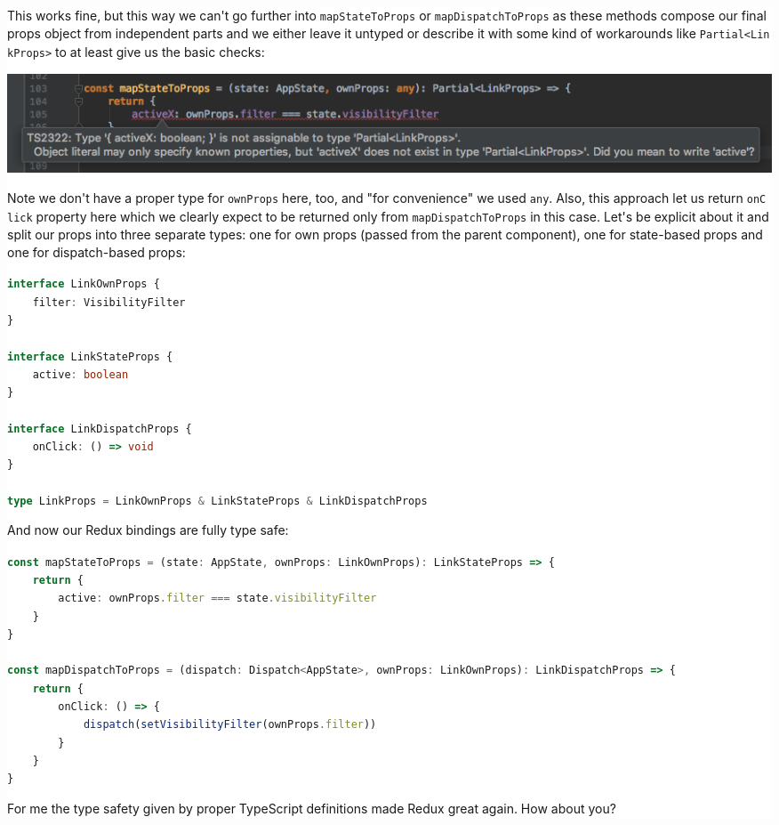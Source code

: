This works fine, but this way we can't go further into `mapStateToProps` or `mapDispatchToProps` as these methods compose our final props object from independent parts and we either leave it untyped or describe it with some kind of workarounds like `Partial<LinkProps>` to at least give us the basic checks:

![Workaround on mapStateToProps might help a bit](/images/react-ts/mapprops-partial-typo.png)

Note we don't have a proper type for `ownProps` here, too, and "for convenience" we used `any`. Also, this approach let us return `onClick` property here which we clearly expect to be returned only from `mapDispatchToProps` in this case. Let's be explicit about it and split our props into three separate types: one for own props (passed from the parent component), one for state-based props and one for dispatch-based props:

```typescript
interface LinkOwnProps {
    filter: VisibilityFilter
}

interface LinkStateProps {
    active: boolean
}

interface LinkDispatchProps {
    onClick: () => void
}

type LinkProps = LinkOwnProps & LinkStateProps & LinkDispatchProps
```

And now our Redux bindings are fully type safe:

```typescript
const mapStateToProps = (state: AppState, ownProps: LinkOwnProps): LinkStateProps => {
    return {
        active: ownProps.filter === state.visibilityFilter
    }
}

const mapDispatchToProps = (dispatch: Dispatch<AppState>, ownProps: LinkOwnProps): LinkDispatchProps => {
    return {
        onClick: () => {
            dispatch(setVisibilityFilter(ownProps.filter))
        }
    }
}
```

For me the type safety given by proper TypeScript definitions made Redux great again. How about you?
